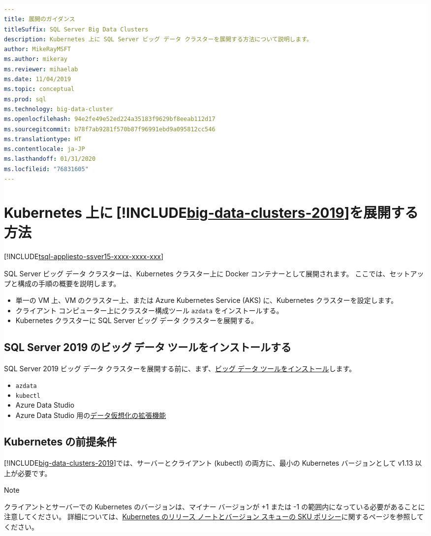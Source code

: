 ```yaml
---
title: 展開のガイダンス
titleSuffix: SQL Server Big Data Clusters
description: Kubernetes 上に SQL Server ビッグ データ クラスターを展開する方法について説明します。
author: MikeRayMSFT
ms.author: mikeray
ms.reviewer: mihaelab
ms.date: 11/04/2019
ms.topic: conceptual
ms.prod: sql
ms.technology: big-data-cluster
ms.openlocfilehash: 94e2fe49e52ed224a35183f9629bf8eeab112d17
ms.sourcegitcommit: b78f7ab9281f570b87f96991ebd9a095812cc546
ms.translationtype: HT
ms.contentlocale: ja-JP
ms.lasthandoff: 01/31/2020
ms.locfileid: "76831605"
---
```

# <a name="how-to-deploy-big-data-clusters-2019-on-kubernetes"></a>Kubernetes 上に [!INCLUDE[big-data-clusters-2019](../includes/ssbigdataclusters-ss-nover.md)]を展開する方法

[!INCLUDE[tsql-appliesto-ssver15-xxxx-xxxx-xxx](../includes/tsql-appliesto-ssver15-xxxx-xxxx-xxx.md)]

SQL Server ビッグ データ クラスターは、Kubernetes クラスター上に Docker コンテナーとして展開されます。 ここでは、セットアップと構成の手順の概要を説明します。

- 単一の VM 上、VM のクラスター上、または Azure Kubernetes Service (AKS) に、Kubernetes クラスターを設定します。
- クライアント コンピューター上にクラスター構成ツール `azdata` をインストールする。
- Kubernetes クラスターに SQL Server ビッグ データ クラスターを展開する。

## <a name="install-sql-server-2019-big-data-tools"></a>SQL Server 2019 のビッグ データ ツールをインストールする

SQL Server 2019 ビッグ データ クラスターを展開する前に、まず、[ビッグ データ ツールをインストール](deploy-big-data-tools.md)します。

- `azdata`
- `kubectl`
- Azure Data Studio
- Azure Data Studio 用の[データ仮想化の拡張機能](../azure-data-studio/data-virtualization-extension.md)

## <a id="prereqs"></a> Kubernetes の前提条件

[!INCLUDE[big-data-clusters-2019](../includes/ssbigdataclusters-ss-nover.md)]では、サーバーとクライアント (kubectl) の両方に、最小の Kubernetes バージョンとして v1.13 以上が必要です。

> [!NOTE]
> クライアントとサーバーでの Kubernetes のバージョンは、マイナー バージョンが +1 または -1 の範囲内になっている必要があることに注意してください。 詳細については、[Kubernetes のリリース ノートとバージョン スキューの SKU ポリシー](https://github.com/kubernetes/community/blob/master/contributors/design-proposals/release/versioning.md#supported-releases-and-component-skew)に関するページを参照してください。
